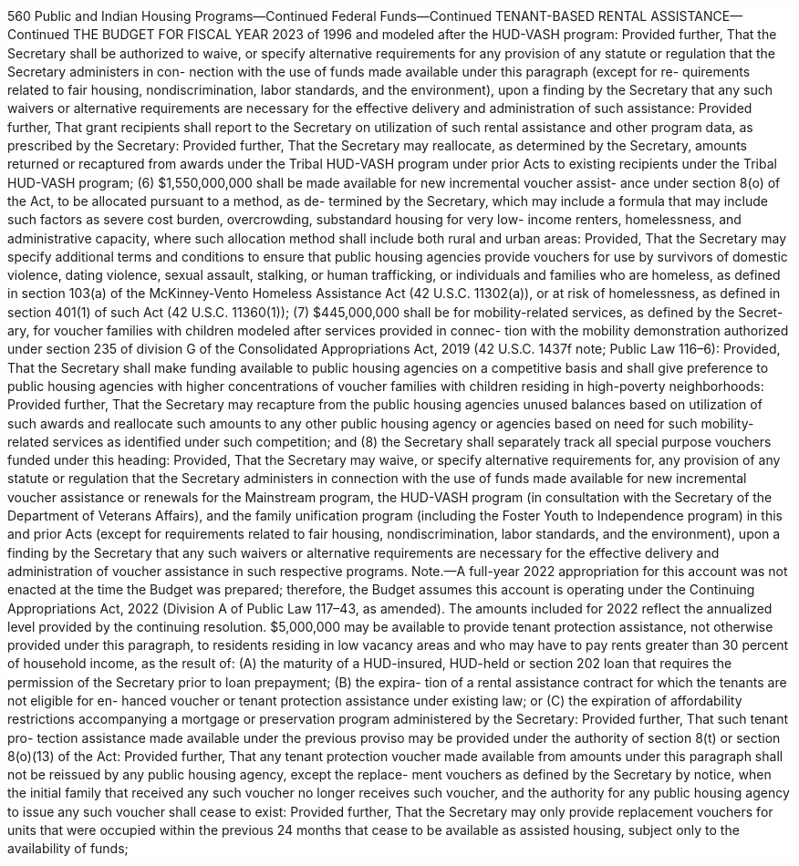 560
Public and Indian Housing Programs—Continued Federal Funds—Continued
TENANT-BASED RENTAL ASSISTANCE—Continued
THE BUDGET FOR FISCAL YEAR 2023
of 1996 and modeled after the HUD-VASH program: Provided further, That the Secretary shall be authorized to waive, or specify alternative requirements for any provision of any statute or regulation that the Secretary administers in con- nection with the use of funds made available under this paragraph (except for re- quirements related to fair housing, nondiscrimination, labor standards, and the environment), upon a finding by the Secretary that any such waivers or alternative requirements are necessary for the effective delivery and administration of such assistance: Provided further, That grant recipients shall report to the Secretary on utilization of such rental assistance and other program data, as prescribed by the Secretary: Provided further, That the Secretary may reallocate, as determined by the Secretary, amounts returned or recaptured from awards under the Tribal HUD-VASH program under prior Acts to existing recipients under the Tribal HUD-VASH program;
(6) $1,550,000,000 shall be made available for new incremental voucher assist- ance under section 8(o) of the Act, to be allocated pursuant to a method, as de- termined by the Secretary, which may include a formula that may include such factors as severe cost burden, overcrowding, substandard housing for very low- income renters, homelessness, and administrative capacity, where such allocation method shall include both rural and urban areas: Provided, That the Secretary may specify additional terms and conditions to ensure that public housing agencies provide vouchers for use by survivors of domestic violence, dating violence, sexual assault, stalking, or human trafficking, or individuals and families who are homeless, as defined in section 103(a) of the McKinney-Vento Homeless Assistance Act (42 U.S.C. 11302(a)), or at risk of homelessness, as defined in section 401(1) of such Act (42 U.S.C. 11360(1));
(7) $445,000,000 shall be for mobility-related services, as defined by the Secret- ary, for voucher families with children modeled after services provided in connec- tion with the mobility demonstration authorized under section 235 of division G of the Consolidated Appropriations Act, 2019 (42 U.S.C. 1437f note; Public Law 116–6): Provided, That the Secretary shall make funding available to public housing agencies on a competitive basis and shall give preference to public housing agencies with higher concentrations of voucher families with children residing in high-poverty neighborhoods: Provided further, That the Secretary may recapture from the public housing agencies unused balances based on utilization of such awards and reallocate such amounts to any other public housing agency or agencies based on need for such mobility-related services as identified under such competition; and
(8) the Secretary shall separately track all special purpose vouchers funded under this heading: Provided, That the Secretary may waive, or specify alternative requirements for, any provision of any statute or regulation that the Secretary administers in connection with the use of funds made available for new incremental voucher assistance or renewals for the Mainstream program, the HUD-VASH program (in consultation with the Secretary of the Department of Veterans Affairs), and the family unification program (including the Foster Youth to Independence program) in this and prior Acts (except for requirements related to fair housing, nondiscrimination, labor standards, and the environment), upon a finding by the Secretary that any such waivers or alternative requirements are necessary for the effective delivery and administration of voucher assistance in such respective programs.
Note.—A full-year 2022 appropriation for this account was not enacted at the time the Budget was prepared; therefore, the Budget assumes this account is operating under the Continuing Appropriations Act, 2022 (Division A of Public Law 117–43, as amended). The amounts included for 2022 reflect the annualized level provided by the continuing resolution.
   $5,000,000 may be available to provide tenant protection assistance, not otherwise provided under this paragraph, to residents residing in low vacancy areas and who may have to pay rents greater than 30 percent of household income, as the result of: (A) the maturity of a HUD-insured, HUD-held or section 202 loan that requires the permission of the Secretary prior to loan prepayment; (B) the expira- tion of a rental assistance contract for which the tenants are not eligible for en- hanced voucher or tenant protection assistance under existing law; or (C) the expiration of affordability restrictions accompanying a mortgage or preservation program administered by the Secretary: Provided further, That such tenant pro- tection assistance made available under the previous proviso may be provided under the authority of section 8(t) or section 8(o)(13) of the Act: Provided further, That any tenant protection voucher made available from amounts under this paragraph shall not be reissued by any public housing agency, except the replace- ment vouchers as defined by the Secretary by notice, when the initial family that received any such voucher no longer receives such voucher, and the authority for any public housing agency to issue any such voucher shall cease to exist: Provided further, That the Secretary may only provide replacement vouchers for units that were occupied within the previous 24 months that cease to be available as assisted housing, subject only to the availability of funds;